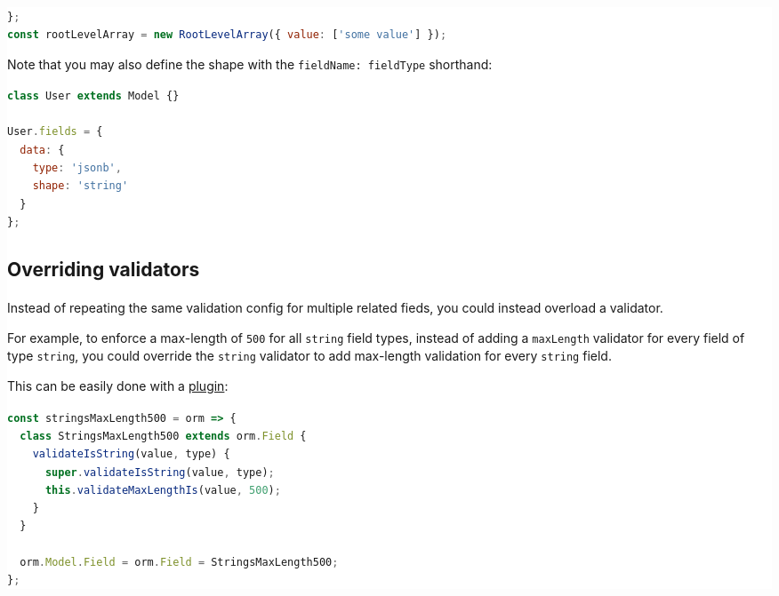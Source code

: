 ```js {5,6,7,8,9,18,19,20,21}
};
const rootLevelArray = new RootLevelArray({ value: ['some value'] });
```

Note that you may also define the shape with the `fieldName: fieldType`
shorthand:

```js {6}
class User extends Model {}

User.fields = {
  data: {
    type: 'jsonb',
    shape: 'string'
  }
};
```

## Overriding validators

Instead of repeating the same validation config for multiple related fieds, you
could instead overload a validator.

For example, to enforce a max-length of `500` for all `string` field types,
instead of adding a `maxLength` validator for every field of type `string`, you
could override the `string` validator to add max-length validation for every
`string` field.

This can be easily done with a [plugin](/guides/plugins.md):

```js
const stringsMaxLength500 = orm => {
  class StringsMaxLength500 extends orm.Field {
    validateIsString(value, type) {
      super.validateIsString(value, type);
      this.validateMaxLengthIs(value, 500);
    }
  }

  orm.Model.Field = orm.Field = StringsMaxLength500;
};
```
